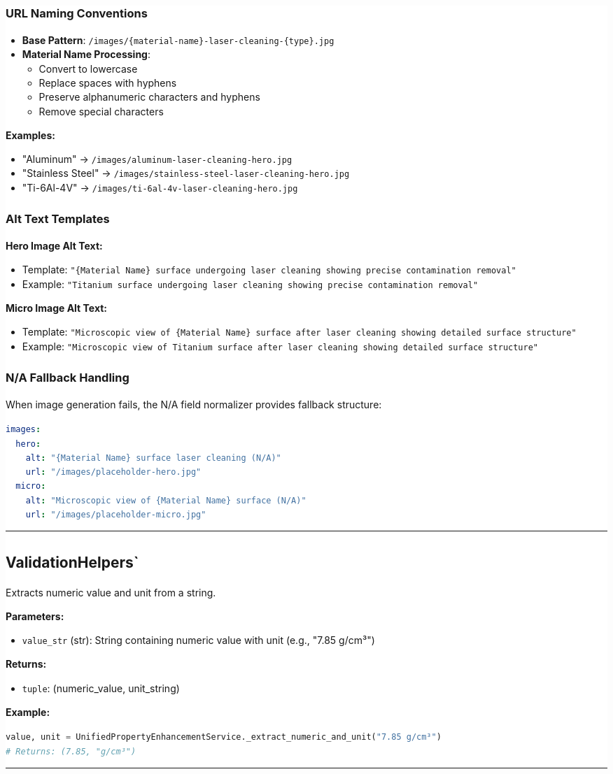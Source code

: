### URL Naming Conventions
- **Base Pattern**: `/images/{material-name}-laser-cleaning-{type}.jpg`
- **Material Name Processing**:
  - Convert to lowercase
  - Replace spaces with hyphens
  - Preserve alphanumeric characters and hyphens
  - Remove special characters

**Examples:**
- "Aluminum" → `/images/aluminum-laser-cleaning-hero.jpg`
- "Stainless Steel" → `/images/stainless-steel-laser-cleaning-hero.jpg`
- "Ti-6Al-4V" → `/images/ti-6al-4v-laser-cleaning-hero.jpg`

### Alt Text Templates
**Hero Image Alt Text:**
- Template: `"{Material Name} surface undergoing laser cleaning showing precise contamination removal"`
- Example: `"Titanium surface undergoing laser cleaning showing precise contamination removal"`

**Micro Image Alt Text:**
- Template: `"Microscopic view of {Material Name} surface after laser cleaning showing detailed surface structure"`
- Example: `"Microscopic view of Titanium surface after laser cleaning showing detailed surface structure"`

### N/A Fallback Handling
When image generation fails, the N/A field normalizer provides fallback structure:

```yaml
images:
  hero:
    alt: "{Material Name} surface laser cleaning (N/A)"
    url: "/images/placeholder-hero.jpg"
  micro:
    alt: "Microscopic view of {Material Name} surface (N/A)"
    url: "/images/placeholder-micro.jpg"
```

---

## ValidationHelpers`
Extracts numeric value and unit from a string.

**Parameters:**
- `value_str` (str): String containing numeric value with unit (e.g., "7.85 g/cm³")

**Returns:**
- `tuple`: (numeric_value, unit_string)

**Example:**
```python
value, unit = UnifiedPropertyEnhancementService._extract_numeric_and_unit("7.85 g/cm³")
# Returns: (7.85, "g/cm³")
```

---